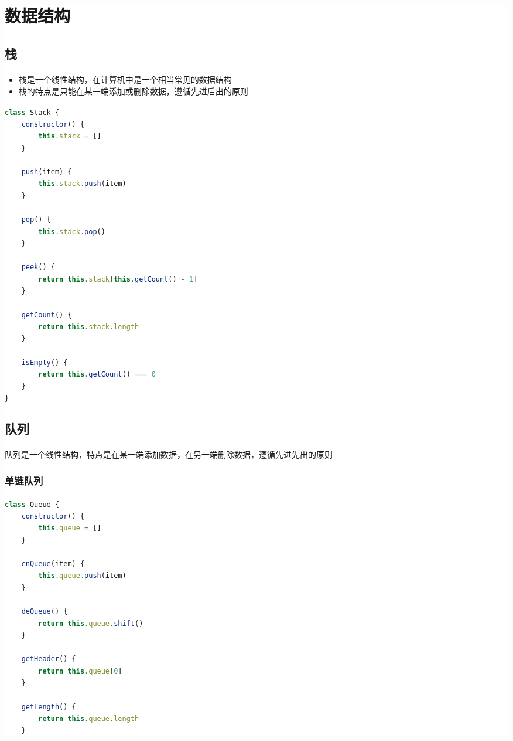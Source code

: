 # 数据结构

## 栈

- 栈是一个线性结构，在计算机中是一个相当常见的数据结构
- 栈的特点是只能在某一端添加或删除数据，遵循先进后出的原则

```javascript
class Stack {
    constructor() {
        this.stack = []
    }

    push(item) {
        this.stack.push(item)
    }

    pop() {
        this.stack.pop()
    }

    peek() {
        return this.stack[this.getCount() - 1]
    }

    getCount() {
        return this.stack.length
    }

    isEmpty() {
        return this.getCount() === 0
    }
}
```

## 队列

队列是一个线性结构，特点是在某一端添加数据，在另一端删除数据，遵循先进先出的原则

### 单链队列

```javascript
class Queue {
    constructor() {
        this.queue = []
    }

    enQueue(item) {
        this.queue.push(item)
    }

    deQueue() {
        return this.queue.shift()
    }

    getHeader() {
        return this.queue[0]
    }

    getLength() {
        return this.queue.length
    }

```